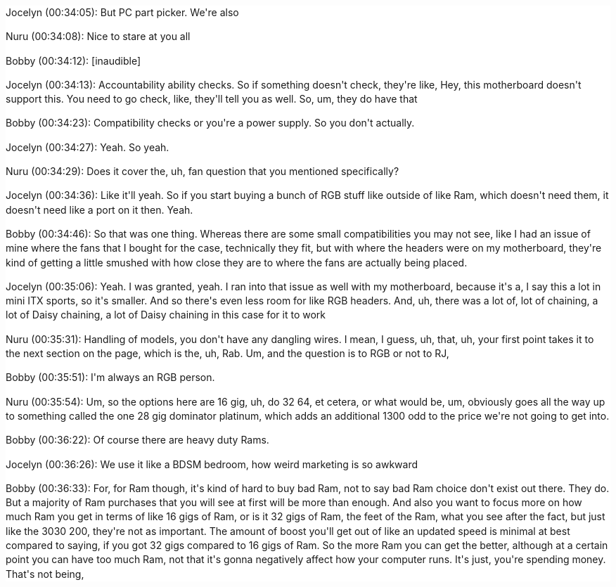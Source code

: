 Jocelyn (00:34:05):
But PC part picker. We're also

Nuru (00:34:08):
Nice to stare at you all

Bobby (00:34:12):
[inaudible]

Jocelyn (00:34:13):
Accountability ability checks. So if something doesn't check, they're like, Hey, this motherboard doesn't support this. You need to go check, like, they'll tell you as well. So, um, they do have that

Bobby (00:34:23):
Compatibility checks or you're a power supply. So you don't actually.

Jocelyn (00:34:27):
Yeah. So yeah.

Nuru (00:34:29):
Does it cover the, uh, fan question that you mentioned specifically?

Jocelyn (00:34:36):
Like it'll yeah. So if you start buying a bunch of RGB stuff like outside of like Ram, which doesn't need them, it doesn't need like a port on it then. Yeah.

Bobby (00:34:46):
So that was one thing. Whereas there are some small compatibilities you may not see, like I had an issue of mine where the fans that I bought for the case, technically they fit, but with where the headers were on my motherboard, they're kind of getting a little smushed with how close they are to where the fans are actually being placed.

Jocelyn (00:35:06):
Yeah. I was granted, yeah. I ran into that issue as well with my motherboard, because it's a, I say this a lot in mini ITX sports, so it's smaller. And so there's even less room for like RGB headers. And, uh, there was a lot of, lot of chaining, a lot of Daisy chaining, a lot of Daisy chaining in this case for it to work

Nuru (00:35:31):
Handling of models, you don't have any dangling wires. I mean, I guess, uh, that, uh, your first point takes it to the next section on the page, which is the, uh, Rab. Um, and the question is to RGB or not to RJ,

Bobby (00:35:51):
I'm always an RGB person.

Nuru (00:35:54):
Um, so the options here are 16 gig, uh, do 32 64, et cetera, or what would be, um, obviously goes all the way up to something called the one 28 gig dominator platinum, which adds an additional 1300 odd to the price we're not going to get into.

Bobby (00:36:22):
Of course there are heavy duty Rams.

Jocelyn (00:36:26):
We use it like a BDSM bedroom, how weird marketing is so awkward

Bobby (00:36:33):
For, for Ram though, it's kind of hard to buy bad Ram, not to say bad Ram choice don't exist out there. They do. But a majority of Ram purchases that you will see at first will be more than enough. And also you want to focus more on how much Ram you get in terms of like 16 gigs of Ram, or is it 32 gigs of Ram, the feet of the Ram, what you see after the fact, but just like the 3030 200, they're not as important. The amount of boost you'll get out of like an updated speed is minimal at best compared to saying, if you got 32 gigs compared to 16 gigs of Ram. So the more Ram you can get the better, although at a certain point you can have too much Ram, not that it's gonna negatively affect how your computer runs. It's just, you're spending money. That's not being,
